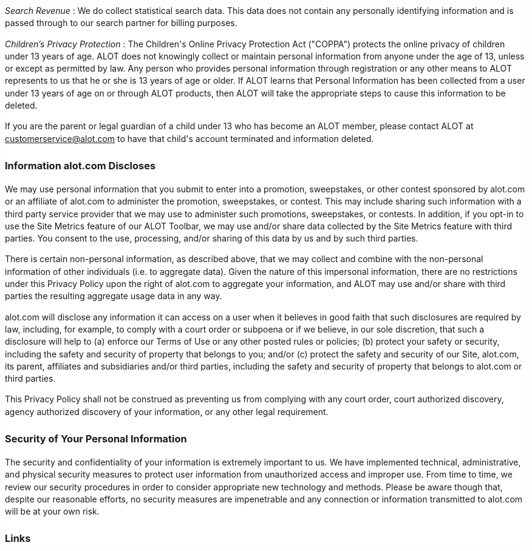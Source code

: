 _Search Revenue_ : We do collect statistical search data. This data does not contain any personally identifying information and is passed through to our search partner for billing purposes.

_Children’s Privacy Protection_ : The Children's Online Privacy Protection Act ("COPPA") protects the online privacy of children under 13 years of age. ALOT does not knowingly collect or maintain personal information from anyone under the age of 13, unless or except as permitted by law. Any person who provides personal information through registration or any other means to ALOT represents to us that he or she is 13 years of age or older. If ALOT learns that Personal Information has been collected from a user under 13 years of age on or through ALOT products, then ALOT will take the appropriate steps to cause this information to be deleted.

If you are the parent or legal guardian of a child under 13 who has become an ALOT member, please contact ALOT at [customerservice@alot.com](mailto:customerservice@alot.com) to have that child's account terminated and information deleted.

### Information alot.com Discloses

We may use personal information that you submit to enter into a promotion, sweepstakes, or other contest sponsored by alot.com or an affiliate of alot.com to administer the promotion, sweepstakes, or contest. This may include sharing such information with a third party service provider that we may use to administer such promotions, sweepstakes, or contests. In addition, if you opt-in to use the Site Metrics feature of our ALOT Toolbar, we may use and/or share data collected by the Site Metrics feature with third parties. You consent to the use, processing, and/or sharing of this data by us and by such third parties.

There is certain non-personal information, as described above, that we may collect and combine with the non-personal information of other individuals (i.e. to aggregate data). Given the nature of this impersonal information, there are no restrictions under this Privacy Policy upon the right of alot.com to aggregate your information, and ALOT may use and/or share with third parties the resulting aggregate usage data in any way.

alot.com will disclose any information it can access on a user when it believes in good faith that such disclosures are required by law, including, for example, to comply with a court order or subpoena or if we believe, in our sole discretion, that such a disclosure will help to (a) enforce our Terms of Use or any other posted rules or policies; (b) protect your safety or security, including the safety and security of property that belongs to you; and/or (c) protect the safety and security of our Site, alot.com, its parent, affiliates and subsidiaries and/or third parties, including the safety and security of property that belongs to alot.com or third parties.

This Privacy Policy shall not be construed as preventing us from complying with any court order, court authorized discovery, agency authorized discovery of your information, or any other legal requirement.

### Security of Your Personal Information

The security and confidentiality of your information is extremely important to us. We have implemented technical, administrative, and physical security measures to protect user information from unauthorized access and improper use. From time to time, we review our security procedures in order to consider appropriate new technology and methods. Please be aware though that, despite our reasonable efforts, no security measures are impenetrable and any connection or information transmitted to alot.com will be at your own risk.

### Links
